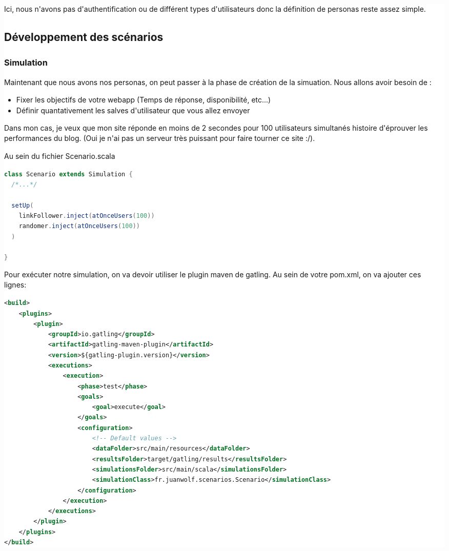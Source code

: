 Ici, nous n'avons pas d'authentification ou de différent types
d'utilisateurs donc la définition de personas reste assez simple.

Développement des scénarios
---------------------------

### Simulation

 Maintenant que nous avons nos personas, on peut passer à la phase
de création de la simuation. Nous allons avoir besoin de :

-   Fixer les objectifs de votre webapp (Temps de réponse,
    disponibilité, etc\...)
-   Définir quantativement les salves d'utilisateur que vous allez
    envoyer

Dans mon cas, je veux que mon site réponde en moins de 2 secondes
pour 100 utilisateurs simultanés histoire d'éprouver les
performances du blog. (Oui je n'ai pas un serveur très puissant
pour faire tourner ce site :/).

Au sein du fichier Scenario.scala

```scala
class Scenario extends Simulation {
  /*...*/

  setUp(
    linkFollower.inject(atOnceUsers(100))
    randomer.inject(atOnceUsers(100))
  )

}
```

Pour exécuter notre simulation, on va devoir utiliser le plugin maven de
gatling. Au sein de votre pom.xml, on va ajouter ces lignes:

```xml
<build>
    <plugins>
        <plugin>
            <groupId>io.gatling</groupId>
            <artifactId>gatling-maven-plugin</artifactId>
            <version>${gatling-plugin.version}</version>
            <executions>
                <execution>
                    <phase>test</phase>
                    <goals>
                        <goal>execute</goal>
                    </goals>
                    <configuration>
                        <!-- Default values -->
                        <dataFolder>src/main/resources</dataFolder>
                        <resultsFolder>target/gatling/results</resultsFolder>
                        <simulationsFolder>src/main/scala</simulationsFolder>
                        <simulationClass>fr.juanwolf.scenarios.Scenario</simulationClass>
                    </configuration>
                </execution>
            </executions>
        </plugin>
    </plugins>
</build>
```
